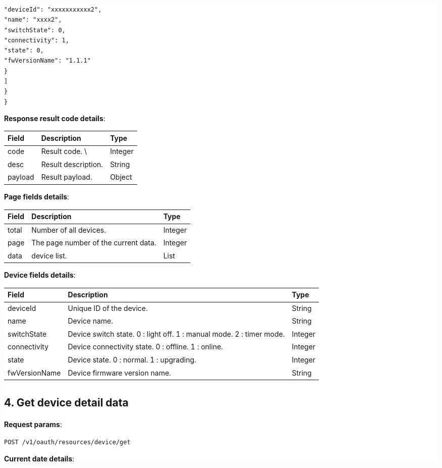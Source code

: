 ```
"deviceId": "xxxxxxxxxxx2",
"name": "xxxx2",
"switchState": 0,
"connectivity": 1,
"state": 0,
"fwVersionName": "1.1.1"
}
]
}
}
```

**Response result code details**:

| Field | Description                      | Type    |
| :---- | :------------------------------- | :------ |
| code  | Result code. \               | Integer |
| desc  | Result description.             | String  |
| payload | Result payload.                  | Object  |

**Page fields details**:

| Field   | Description                      | Type    |
| :----- | :------------------------------- | :------ |
| total  | Number of all devices.           | Integer |
| page   | The page number of the current data. | Integer |
| data   | device list.                    | List   |

**Device fields details**:

| Field          | Description                                                                                                                                                                          | Type    |
| :------------- | :----------------------------------------------------------------------------------------------------------------------------------------------------------------------------------- | :------ |
| deviceId      | Unique ID of the device.                                                                                                                                                                 | String  |
| name          | Device name.                                                                                                                                                                              | String  |
| switchState   | Device switch state. 0 : light off. 1 : manual mode. 2 : timer mode.                                                                                                                           | Integer |
| connectivity | Device connectivity state. 0 : offline. 1 : online.                                                                                                                                   | Integer |
| state         | Device state. 0 : normal. 1 : upgrading.                                                                                                                                                  | Integer |
| fwVersionName | Device firmware version name.                                                                                                                                                           | String  |

## 4. Get device detail data

**Request params**:

`POST /v1/oauth/resources/device/get`

**Current date details**:
